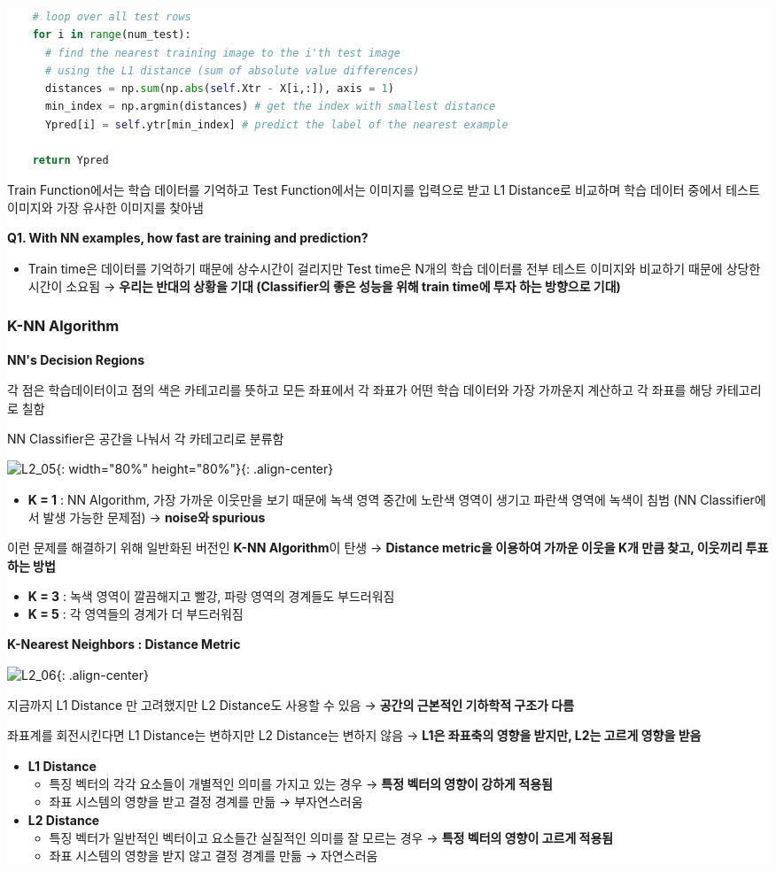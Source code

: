 ```python
    # loop over all test rows
    for i in range(num_test):
      # find the nearest training image to the i'th test image
      # using the L1 distance (sum of absolute value differences)
      distances = np.sum(np.abs(self.Xtr - X[i,:]), axis = 1)
      min_index = np.argmin(distances) # get the index with smallest distance
      Ypred[i] = self.ytr[min_index] # predict the label of the nearest example

    return Ypred
```

Train Function에서는 학습 데이터를 기억하고 Test Function에서는 이미지를 입력으로 받고 L1 Distance로 비교하며 학습 데이터 중에서 테스트 이미지와 가장 유사한 이미지를 찾아냄 

**Q1. With NN examples, how fast are training and prediction?**

* Train time은 데이터를 기억하기 때문에 상수시간이 걸리지만 Test time은 N개의 학습 데이터를 전부 테스트 이미지와 비교하기 때문에 상당한 시간이 소요됨 → **우리는 반대의 상황을 기대 (Classifier의 좋은 성능을 위해 train time에 투자 하는 방향으로 기대)** <br>


### K-NN Algorithm

**NN's Decision Regions**

각 점은 학습데이터이고 점의 색은 카테고리를 뜻하고 모든 좌표에서 각 좌표가 어떤 학습 데이터와 가장 가까운지 계산하고 각 좌표를 해당 카테고리로 칠함

NN Classifier은 공간을 나눠서 각 카테고리로 분류함

<img width="1159" alt="L2_05" src="https://user-images.githubusercontent.com/86525868/170157708-67bb7a7d-28b5-4699-87ee-5c6b0aa4486e.png">{: width="80%" height="80%"}{: .align-center}


* **K = 1** : NN Algorithm, 가장 가까운 이웃만을 보기 때문에 녹색 영역 중간에 노란색 영역이 생기고 파란색 영역에 녹색이 침범 (NN Classifier에서 발생 가능한 문제점) → **noise와 spurious**

이런 문제를 해결하기 위해 일반화된 버전인 **K-NN Algorithm**이 탄생 → **Distance metric을 이용하여 가까운 이웃을 K개 만큼 찾고, 이웃끼리 투표하는 방법**

* **K = 3** : 녹색 영역이 깔끔해지고 빨강, 파랑 영역의 경계들도 부드러워짐 
* **K = 5** : 각 영역들의 경계가 더 부드러워짐 <br>


**K-Nearest Neighbors : Distance Metric**

![L2_06](https://user-images.githubusercontent.com/86525868/170157732-2193baa2-a8f1-4d6f-a252-caecf34999bc.jpeg){: .align-center}


지금까지 L1 Distance 만 고려했지만 L2 Distance도 사용할 수 있음 → **공간의 근본적인 기하학적 구조가 다름**

좌표계를 회전시킨다면 L1 Distance는 변하지만 L2 Distance는 변하지 않음 → **L1은 좌표축의 영향을 받지만, L2는 고르게 영향을 받음**

* **L1 Distance**
  * 특징 벡터의 각각 요소들이 개별적인 의미를 가지고 있는 경우 → **특정 벡터의 영향이 강하게 적용됨**
  * 좌표 시스템의 영향을 받고 결정 경계를 만듦 → 부자연스러움
* **L2 Distance** 
  * 특징 벡터가 일반적인 벡터이고 요소들간 실질적인 의미를 잘 모르는 경우 → **특정 벡터의 영향이 고르게 적용됨**
  * 좌표 시스템의 영향을 받지 않고 결정 경계를 만듦 → 자연스러움 <br>

